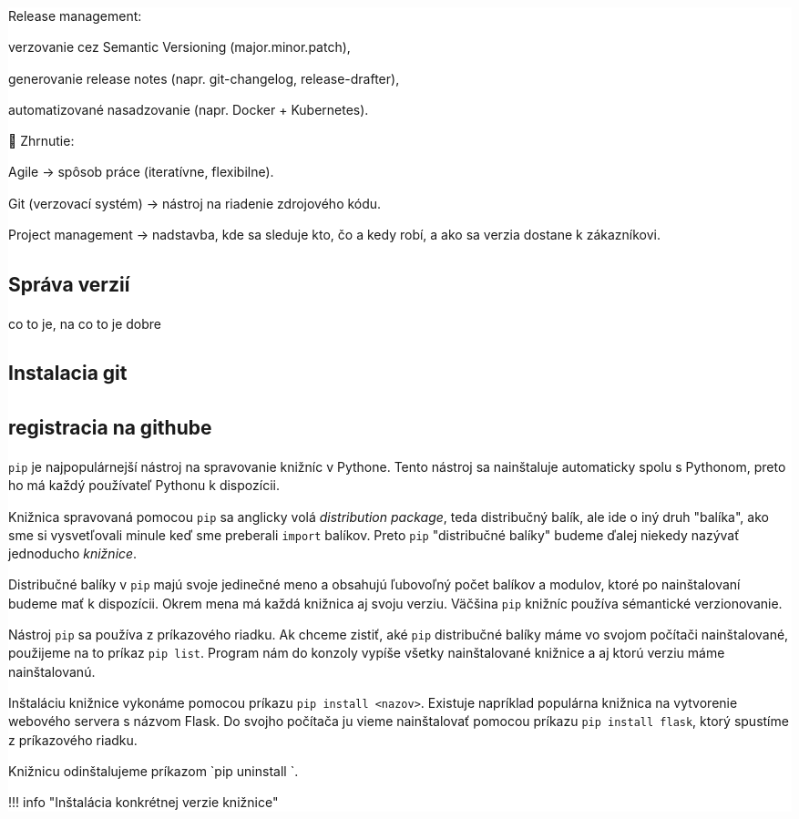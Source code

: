 Release management:

verzovanie cez Semantic Versioning (major.minor.patch),

generovanie release notes (napr. git-changelog, release-drafter),

automatizované nasadzovanie (napr. Docker + Kubernetes).

🔑 Zhrnutie:

Agile → spôsob práce (iteratívne, flexibilne).

Git (verzovací systém) → nástroj na riadenie zdrojového kódu.

Project management → nadstavba, kde sa sleduje kto, čo a kedy robí, a ako sa verzia dostane k zákazníkovi.


## Správa verzií

co to je, na co to je dobre

## Instalacia git

## registracia na githube



`pip` je najpopulárnejší nástroj na spravovanie knižníc v Pythone. Tento nástroj sa nainštaluje automaticky spolu s Pythonom, preto ho má každý používateľ Pythonu k dispozícii.

Knižnica spravovaná pomocou `pip` sa anglicky volá *distribution package*, teda distribučný balík, ale ide o iný druh "balíka", ako sme si vysvetľovali minule keď sme preberali `import` balíkov. Preto `pip` "distribučné balíky" budeme ďalej niekedy nazývať jednoducho *knižnice*.

Distribučné balíky v `pip` majú svoje jedinečné meno a obsahujú ľubovoľný počet balíkov a modulov, ktoré po nainštalovaní budeme mať k dispozícii. Okrem mena má každá knižnica aj svoju verziu. Väčšina `pip` knižníc používa sémantické verzionovanie.

Nástroj `pip` sa používa z príkazového riadku. Ak chceme zistiť, aké `pip` distribučné balíky máme vo svojom počítači nainštalované, použijeme na to príkaz `pip list`. Program nám do konzoly vypíše všetky nainštalované knižnice a aj ktorú verziu máme nainštalovanú.

<div class="md-has-sidebar" markdown>
<main markdown>

Inštaláciu knižnice vykonáme pomocou príkazu `pip install <nazov>`. Existuje napríklad populárna knižnica na vytvorenie webového servera s názvom Flask. Do svojho počítača ju vieme nainštalovať pomocou príkazu `pip install flask`, ktorý spustíme z príkazového riadku.

 </main>
  <aside markdown>
Knižnicu odinštalujeme príkazom `pip uninstall <nazov>`.
  </aside>
</div>

!!! info "Inštalácia konkrétnej verzie knižnice"
